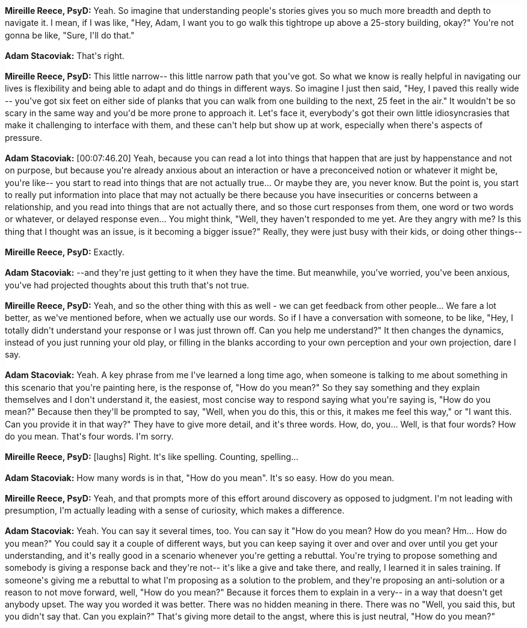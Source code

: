 **Mireille Reece, PsyD:** Yeah. So imagine that understanding people's stories gives you so much more breadth and depth to navigate it. I mean, if I was like, "Hey, Adam, I want you to go walk this tightrope up above a 25-story building, okay?" You're not gonna be like, "Sure, I'll do that."

**Adam Stacoviak:** That's right.

**Mireille Reece, PsyD:** This little narrow-- this little narrow path that you've got. So what we know is really helpful in navigating our lives is flexibility and being able to adapt and do things in different ways. So imagine I just then said, "Hey, I paved this really wide -- you've got six feet on either side of planks that you can walk from one building to the next, 25 feet in the air." It wouldn't be so scary in the same way and you'd be more prone to approach it. Let's face it, everybody's got their own little idiosyncrasies that make it challenging to interface with them, and these can't help but show up at work, especially when there's aspects of pressure.

**Adam Stacoviak:** \[00:07:46.20\] Yeah, because you can read a lot into things that happen that are just by happenstance and not on purpose, but because you're already anxious about an interaction or have a preconceived notion or whatever it might be, you're like-- you start to read into things that are not actually true... Or maybe they are, you never know. But the point is, you start to really put information into place that may not actually be there because you have insecurities or concerns between a relationship, and you read into things that are not actually there, and so those curt responses from them, one word or two words or whatever, or delayed response even... You might think, "Well, they haven't responded to me yet. Are they angry with me? Is this thing that I thought was an issue, is it becoming a bigger issue?" Really, they were just busy with their kids, or doing other things--

**Mireille Reece, PsyD:** Exactly.

**Adam Stacoviak:** --and they're just getting to it when they have the time. But meanwhile, you've worried, you've been anxious, you've had projected thoughts about this truth that's not true.

**Mireille Reece, PsyD:** Yeah, and so the other thing with this as well - we can get feedback from other people... We fare a lot better, as we've mentioned before, when we actually use our words. So if I have a conversation with someone, to be like, "Hey, I totally didn't understand your response or I was just thrown off. Can you help me understand?" It then changes the dynamics, instead of you just running your old play, or filling in the blanks according to your own perception and your own projection, dare I say.

**Adam Stacoviak:** Yeah. A key phrase from me I've learned a long time ago, when someone is talking to me about something in this scenario that you're painting here, is the response of, "How do you mean?" So they say something and they explain themselves and I don't understand it, the easiest, most concise way to respond saying what you're saying is, "How do you mean?" Because then they'll be prompted to say, "Well, when you do this, this or this, it makes me feel this way," or "I want this. Can you provide it in that way?" They have to give more detail, and it's three words. How, do, you... Well, is that four words? How do you mean. That's four words. I'm sorry.

**Mireille Reece, PsyD:** \[laughs\] Right. It's like spelling. Counting, spelling...

**Adam Stacoviak:** How many words is in that, "How do you mean". It's so easy. How do you mean.

**Mireille Reece, PsyD:** Yeah, and that prompts more of this effort around discovery as opposed to judgment. I'm not leading with presumption, I'm actually leading with a sense of curiosity, which makes a difference.

**Adam Stacoviak:** Yeah. You can say it several times, too. You can say it "How do you mean? How do you mean? Hm... How do you mean?" You could say it a couple of different ways, but you can keep saying it over and over and over until you get your understanding, and it's really good in a scenario whenever you're getting a rebuttal. You're trying to propose something and somebody is giving a response back and they're not-- it's like a give and take there, and really, I learned it in sales training. If someone's giving me a rebuttal to what I'm proposing as a solution to the problem, and they're proposing an anti-solution or a reason to not move forward, well, "How do you mean?" Because it forces them to explain in a very-- in a way that doesn't get anybody upset. The way you worded it was better. There was no hidden meaning in there. There was no "Well, you said this, but you didn't say that. Can you explain?" That's giving more detail to the angst, where this is just neutral, "How do you mean?"
